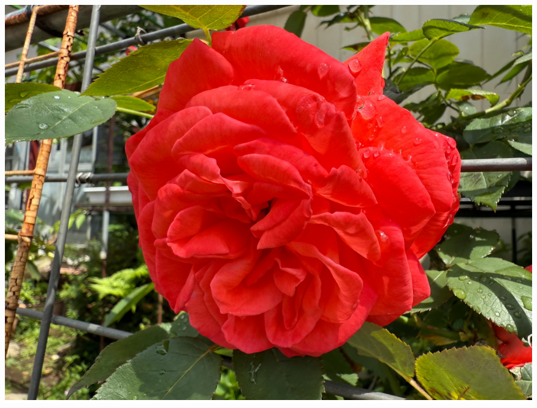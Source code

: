 <a href="20250605_025.JPG" target="_blank"><img src="20250605_025.JPG" alt="サンプル画像" width="900" /></a>